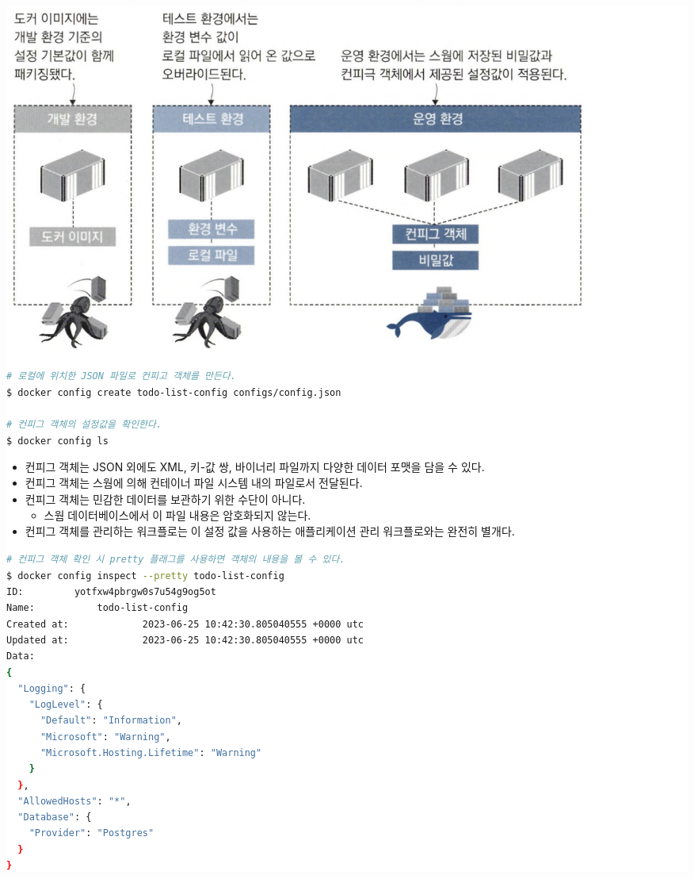 <img src="./img/1.png" height="85%" width="85%" />

```bash
# 로컬에 위치한 JSON 파일로 컨피고 객체를 만든다.
$ docker config create todo-list-config configs/config.json

# 컨피그 객체의 설정값을 확인한다.
$ docker config ls
```

- 컨피그 객체는 JSON 외에도 XML, 키-값 쌍, 바이너리 파일까지 다양한 데이터 포맷을 담을 수 있다.
- 컨피그 객체는 스웜에 의해 컨테이너 파일 시스템 내의 파일로서 전달된다.
- 컨피그 객체는 민감한 데이터를 보관하기 위한 수단이 아니다.
    - 스웜 데이터베이스에서 이 파일 내용은 암호화되지 않는다.
- 컨피그 객체를 관리하는 워크플로는 이 설정 값을 사용하는 애플리케이션 관리 워크플로와는 완전히 별개다.

```bash
# 컨피그 객체 확인 시 pretty 플래그를 사용하면 객체의 내용을 볼 수 있다.
$ docker config inspect --pretty todo-list-config
ID:			yotfxw4pbrgw0s7u54g9og5ot
Name:			todo-list-config
Created at:            	2023-06-25 10:42:30.805040555 +0000 utc
Updated at:            	2023-06-25 10:42:30.805040555 +0000 utc
Data:
{
  "Logging": {
    "LogLevel": {
      "Default": "Information",
      "Microsoft": "Warning",
      "Microsoft.Hosting.Lifetime": "Warning"
    }
  },
  "AllowedHosts": "*",
  "Database": {
    "Provider": "Postgres"
  }
}
```
